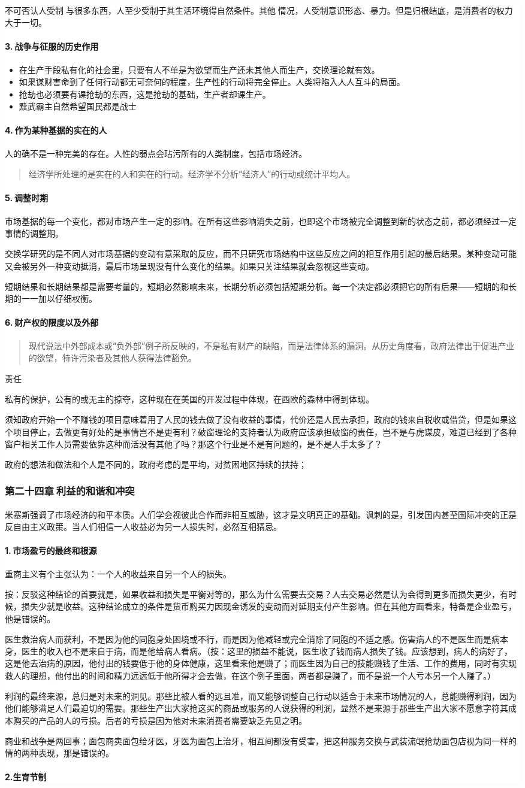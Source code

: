 不可否认人受制 与很多东西，人至少受制于其生活环境得自然条件。其他 情况，人受制意识形态、暴力。但是归根结底，是消费者的权力大于一切。

#### 3. 战争与征服的历史作用

* 在生产手段私有化的社会里，只要有人不单是为欲望而生产还未其他人而生产，交换理论就有效。
* 如果谋财害命到了任何行动都无可奈何的程度，生产性的行动将完全停止。人类将陷入人人互斗的局面。
* 抢劫也必须要有课抢劫的东西，这是抢劫的基础，生产者却课生产。
* 黩武霸主自然希望国民都是战士

#### 4. 作为某种基据的实在的人

人的确不是一种完美的存在。人性的弱点会玷污所有的人类制度，包括市场经济。

> 经济学所处理的是实在的人和实在的行动。经济学不分析“经济人”的行动或统计平均人。

#### 5. 调整时期

市场基据的每一个变化，都对市场产生一定的影响。在所有这些影响消失之前，也即这个市场被完全调整到新的状态之前，都必须经过一定事情的调整期。

交换学研究的是不同人对市场基据的变动有意采取的反应，而不只研究市场结构中这些反应之间的相互作用引起的最后结果。某种变动可能又会被另外一种变动抵消，最后市场呈现没有什么变化的结果。如果只关注结果就会忽视这些变动。

短期结果和长期结果都是需要考量的，短期必然影响未来，长期分析必须包括短期分析。每一个决定都必须把它的所有后果——短期的和长期的一一加以仔细权衡。

#### 6. 财产权的限度以及外部

> 现代说法中外部成本或“负外部”例子所反映的，不是私有财产的缺陷，而是法律体系的漏洞。从历史角度看，政府法律出于促进产业的欲望，特许污染者及其他人获得法律豁免。

责任

私有的保护，公有的或无主的掠夺，这种现在在美国的开发过程中体现，在西欧的森林中得到体现。

须知政府开始一个不赚钱的项目意味着用了人民的钱去做了没有收益的事情，代价还是人民去承担，政府的钱来自税收或借贷，但是如果这个项目停止，去做更有好处的是事情岂不是更有利？破窗理论的支持者认为政府应该承担破窗的责任，岂不是与虎谋皮，难道已经到了各种窗户相关工作人员需要依靠这种而活没有其他了吗？那这个行业是不是有问题的，是不是人手太多了？

政府的想法和做法和个人是不同的，政府考虑的是平均，对贫困地区持续的扶持；

### 第二十四章 利益的和谐和冲突

米塞斯强调了市场经济的和平本质。人们学会视彼此合作而非相互威胁，这才是文明真正的基础。讽刺的是，引发国内甚至国际冲突的正是反自由主义政策。当人们相信一人收益必为另一人损失时，必然互相猜忌。

#### 1. 市场盈亏的最终和根源

重商主义有个主张认为：一个人的收益来自另一个人的损失。

按：反驳这种结论的首要就是，如果收益和损失是平衡对等的，那么为什么需要去交易？人去交易必然是认为会得到更多而损失更少，有时候，损失少就是收益。这种结论成立的条件是货币购买力因现金诱发的变动而对延期支付产生影响。但在其他方面看来，特备是企业盈亏，他是错误的。

医生救治病人而获利，不是因为他的同胞身处困境或不行，而是因为他减轻或完全消除了同胞的不适之感。伤害病人的不是医生而是病本身，医生的收入也不是来自于病，而是他给病人看病。（按：这里的损益不能说，医生收了钱而病人损失了钱。应该想到，病人的病好了，这是他去治病的原因，他付出的钱要低于他的身体健康，这里看来他是赚了；而医生因为自己的技能赚钱了生活、工作的费用，同时有实现救人的理想，他付出的时间和精力远远低于他所得才会去做，在这个例子里面，两者都是赚了，而不是说一个人亏本另一个人赚了。）

利润的最终来源，总归是对未来的洞见。那些比被人看的远且准，而又能够调整自己行动以适合于未来市场情况的人，总能赚得利润，因为他们能够满足人们最迫切的需要。那些生产出大家抢这买的商品或服务的人说获得的利润，显然不是来源于那些生产出大家不愿意字符其成本购买的产品的人的亏损。后者的亏损是因为他对未来消费者需要缺乏先见之明。

商业和战争是两回事；面包商卖面包给牙医，牙医为面包上治牙，相互间都没有受害，把这种服务交换与武装流氓抢劫面包店视为同一样的情的两种表现，那是错误的。

#### 2.生育节制
